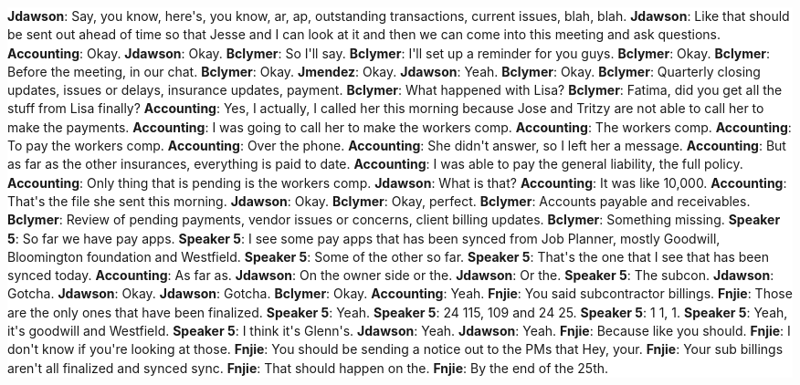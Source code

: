 **Jdawson**: Say, you know, here's, you know, ar, ap, outstanding transactions, current issues, blah, blah.
**Jdawson**: Like that should be sent out ahead of time so that Jesse and I can look at it and then we can come into this meeting and ask questions.
**Accounting**: Okay.
**Jdawson**: Okay.
**Bclymer**: So I'll say.
**Bclymer**: I'll set up a reminder for you guys.
**Bclymer**: Okay.
**Bclymer**: Before the meeting, in our chat.
**Bclymer**: Okay.
**Jmendez**: Okay.
**Jdawson**: Yeah.
**Bclymer**: Okay.
**Bclymer**: Quarterly closing updates, issues or delays, insurance updates, payment.
**Bclymer**: What happened with Lisa?
**Bclymer**: Fatima, did you get all the stuff from Lisa finally?
**Accounting**: Yes, I actually, I called her this morning because Jose and Tritzy are not able to call her to make the payments.
**Accounting**: I was going to call her to make the workers comp.
**Accounting**: The workers comp.
**Accounting**: To pay the workers comp.
**Accounting**: Over the phone.
**Accounting**: She didn't answer, so I left her a message.
**Accounting**: But as far as the other insurances, everything is paid to date.
**Accounting**: I was able to pay the general liability, the full policy.
**Accounting**: Only thing that is pending is the workers comp.
**Jdawson**: What is that?
**Accounting**: It was like 10,000.
**Accounting**: That's the file she sent this morning.
**Jdawson**: Okay.
**Bclymer**: Okay, perfect.
**Bclymer**: Accounts payable and receivables.
**Bclymer**: Review of pending payments, vendor issues or concerns, client billing updates.
**Bclymer**: Something missing.
**Speaker 5**: So far we have pay apps.
**Speaker 5**: I see some pay apps that has been synced from Job Planner, mostly Goodwill, Bloomington foundation and Westfield.
**Speaker 5**: Some of the other so far.
**Speaker 5**: That's the one that I see that has been synced today.
**Accounting**: As far as.
**Jdawson**: On the owner side or the.
**Jdawson**: Or the.
**Speaker 5**: The subcon.
**Jdawson**: Gotcha.
**Jdawson**: Okay.
**Jdawson**: Gotcha.
**Bclymer**: Okay.
**Accounting**: Yeah.
**Fnjie**: You said subcontractor billings.
**Fnjie**: Those are the only ones that have been finalized.
**Speaker 5**: Yeah.
**Speaker 5**: 24 115, 109 and 24 25.
**Speaker 5**: 1 1, 1.
**Speaker 5**: Yeah, it's goodwill and Westfield.
**Speaker 5**: I think it's Glenn's.
**Jdawson**: Yeah.
**Jdawson**: Yeah.
**Fnjie**: Because like you should.
**Fnjie**: I don't know if you're looking at those.
**Fnjie**: You should be sending a notice out to the PMs that Hey, your.
**Fnjie**: Your sub billings aren't all finalized and synced sync.
**Fnjie**: That should happen on the.
**Fnjie**: By the end of the 25th.